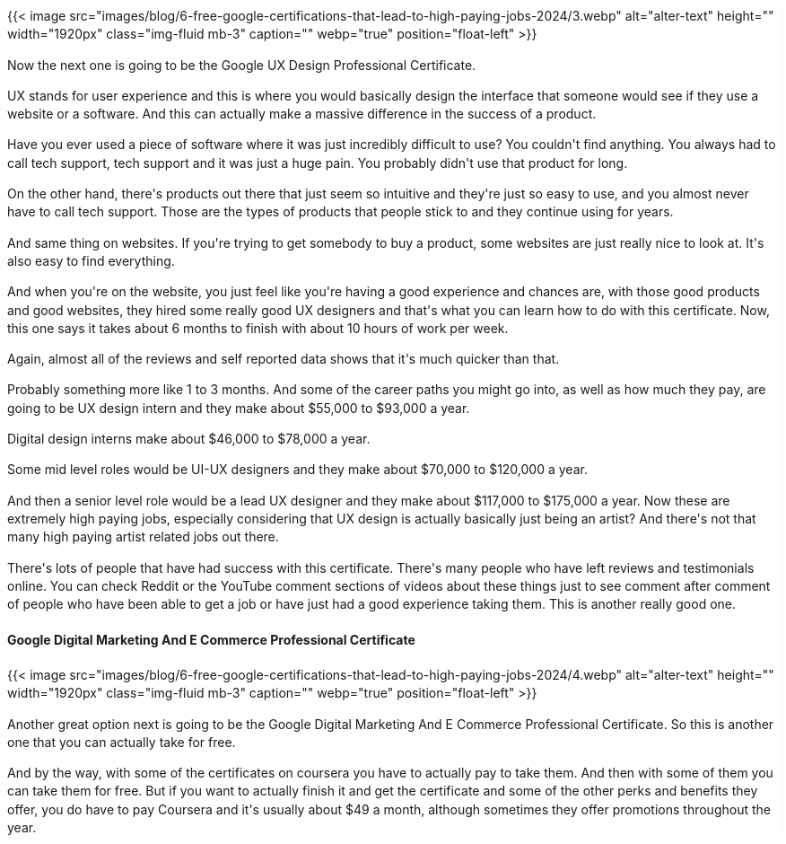 {{< image src="images/blog/6-free-google-certifications-that-lead-to-high-paying-jobs-2024/3.webp" alt="alter-text" height="" width="1920px" class="img-fluid mb-3" caption="" webp="true" position="float-left" >}}

Now the next one is going to be the Google UX Design Professional Certificate.

UX stands for user experience and this is where you would basically design the interface that someone would see if they use a website or a software. And this can actually make a massive difference in the success of a product.

Have you ever used a piece of software where it was just incredibly difficult to use? You couldn't find anything. You always had to call tech support, tech support and it was just a huge pain. You probably didn't use that product for long.

On the other hand, there's products out there that just seem so intuitive and they're just so easy to use, and you almost never have to call tech support. Those are the types of products that people stick to and they continue using for years.

And same thing on websites. If you're trying to get somebody to buy a product, some websites are just really nice to look at. It's also easy to find everything.

And when you're on the website, you just feel like you're having a good experience and chances are, with those good products and good websites, they hired some really good UX designers and that's what you can learn how to do with this certificate. Now, this one says it takes about 6 months to finish with about 10 hours of work per week. 

Again, almost all of the reviews and self reported data shows that it's much quicker than that.

Probably something more like 1 to 3 months. And some of the career paths you might go into, as well as how much they pay, are going to be UX design intern and they make about $55,000 to $93,000 a year. 

Digital design interns make about $46,000 to $78,000 a year.

Some mid level roles would be UI-UX designers and they make about $70,000 to $120,000 a year. 

And then a senior level role would be a lead UX designer and they make about $117,000 to $175,000 a year. Now these are extremely high paying jobs, especially considering that UX design is actually basically just being an artist? And there's not that many high paying artist related jobs out there.

There's lots of people that have had success with this certificate. There's many people who have left reviews and testimonials online. You can check Reddit or the YouTube comment sections of videos about these things just to see comment after comment of people who have been able to get a job or have just had a good experience taking them. This is another really good one.

#### Google Digital Marketing And E Commerce Professional Certificate

{{< image src="images/blog/6-free-google-certifications-that-lead-to-high-paying-jobs-2024/4.webp" alt="alter-text" height="" width="1920px" class="img-fluid mb-3" caption="" webp="true" position="float-left" >}}

Another great option next is going to be the Google Digital Marketing And E Commerce Professional Certificate. So this is another one that you can actually take for free.

And by the way, with some of the certificates on coursera you have to actually pay to take them. And then with some of them you can take them for free. But if you want to actually finish it and get the certificate and some of the other perks and benefits they offer, you do have to pay Coursera and it's usually about $49 a month, although sometimes they offer promotions throughout the year.
